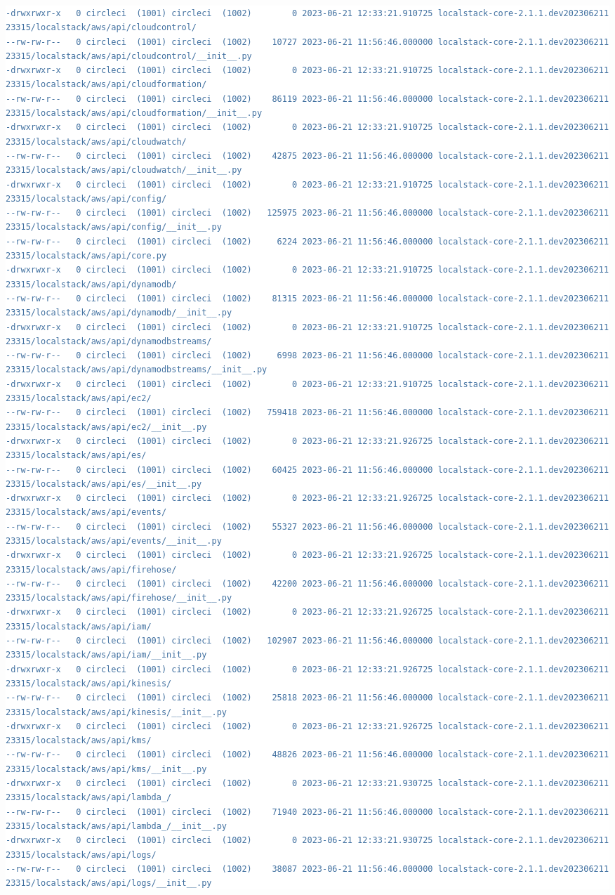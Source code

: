 ```diff
-drwxrwxr-x   0 circleci  (1001) circleci  (1002)        0 2023-06-21 12:33:21.910725 localstack-core-2.1.1.dev20230621123315/localstack/aws/api/cloudcontrol/
--rw-rw-r--   0 circleci  (1001) circleci  (1002)    10727 2023-06-21 11:56:46.000000 localstack-core-2.1.1.dev20230621123315/localstack/aws/api/cloudcontrol/__init__.py
-drwxrwxr-x   0 circleci  (1001) circleci  (1002)        0 2023-06-21 12:33:21.910725 localstack-core-2.1.1.dev20230621123315/localstack/aws/api/cloudformation/
--rw-rw-r--   0 circleci  (1001) circleci  (1002)    86119 2023-06-21 11:56:46.000000 localstack-core-2.1.1.dev20230621123315/localstack/aws/api/cloudformation/__init__.py
-drwxrwxr-x   0 circleci  (1001) circleci  (1002)        0 2023-06-21 12:33:21.910725 localstack-core-2.1.1.dev20230621123315/localstack/aws/api/cloudwatch/
--rw-rw-r--   0 circleci  (1001) circleci  (1002)    42875 2023-06-21 11:56:46.000000 localstack-core-2.1.1.dev20230621123315/localstack/aws/api/cloudwatch/__init__.py
-drwxrwxr-x   0 circleci  (1001) circleci  (1002)        0 2023-06-21 12:33:21.910725 localstack-core-2.1.1.dev20230621123315/localstack/aws/api/config/
--rw-rw-r--   0 circleci  (1001) circleci  (1002)   125975 2023-06-21 11:56:46.000000 localstack-core-2.1.1.dev20230621123315/localstack/aws/api/config/__init__.py
--rw-rw-r--   0 circleci  (1001) circleci  (1002)     6224 2023-06-21 11:56:46.000000 localstack-core-2.1.1.dev20230621123315/localstack/aws/api/core.py
-drwxrwxr-x   0 circleci  (1001) circleci  (1002)        0 2023-06-21 12:33:21.910725 localstack-core-2.1.1.dev20230621123315/localstack/aws/api/dynamodb/
--rw-rw-r--   0 circleci  (1001) circleci  (1002)    81315 2023-06-21 11:56:46.000000 localstack-core-2.1.1.dev20230621123315/localstack/aws/api/dynamodb/__init__.py
-drwxrwxr-x   0 circleci  (1001) circleci  (1002)        0 2023-06-21 12:33:21.910725 localstack-core-2.1.1.dev20230621123315/localstack/aws/api/dynamodbstreams/
--rw-rw-r--   0 circleci  (1001) circleci  (1002)     6998 2023-06-21 11:56:46.000000 localstack-core-2.1.1.dev20230621123315/localstack/aws/api/dynamodbstreams/__init__.py
-drwxrwxr-x   0 circleci  (1001) circleci  (1002)        0 2023-06-21 12:33:21.910725 localstack-core-2.1.1.dev20230621123315/localstack/aws/api/ec2/
--rw-rw-r--   0 circleci  (1001) circleci  (1002)   759418 2023-06-21 11:56:46.000000 localstack-core-2.1.1.dev20230621123315/localstack/aws/api/ec2/__init__.py
-drwxrwxr-x   0 circleci  (1001) circleci  (1002)        0 2023-06-21 12:33:21.926725 localstack-core-2.1.1.dev20230621123315/localstack/aws/api/es/
--rw-rw-r--   0 circleci  (1001) circleci  (1002)    60425 2023-06-21 11:56:46.000000 localstack-core-2.1.1.dev20230621123315/localstack/aws/api/es/__init__.py
-drwxrwxr-x   0 circleci  (1001) circleci  (1002)        0 2023-06-21 12:33:21.926725 localstack-core-2.1.1.dev20230621123315/localstack/aws/api/events/
--rw-rw-r--   0 circleci  (1001) circleci  (1002)    55327 2023-06-21 11:56:46.000000 localstack-core-2.1.1.dev20230621123315/localstack/aws/api/events/__init__.py
-drwxrwxr-x   0 circleci  (1001) circleci  (1002)        0 2023-06-21 12:33:21.926725 localstack-core-2.1.1.dev20230621123315/localstack/aws/api/firehose/
--rw-rw-r--   0 circleci  (1001) circleci  (1002)    42200 2023-06-21 11:56:46.000000 localstack-core-2.1.1.dev20230621123315/localstack/aws/api/firehose/__init__.py
-drwxrwxr-x   0 circleci  (1001) circleci  (1002)        0 2023-06-21 12:33:21.926725 localstack-core-2.1.1.dev20230621123315/localstack/aws/api/iam/
--rw-rw-r--   0 circleci  (1001) circleci  (1002)   102907 2023-06-21 11:56:46.000000 localstack-core-2.1.1.dev20230621123315/localstack/aws/api/iam/__init__.py
-drwxrwxr-x   0 circleci  (1001) circleci  (1002)        0 2023-06-21 12:33:21.926725 localstack-core-2.1.1.dev20230621123315/localstack/aws/api/kinesis/
--rw-rw-r--   0 circleci  (1001) circleci  (1002)    25818 2023-06-21 11:56:46.000000 localstack-core-2.1.1.dev20230621123315/localstack/aws/api/kinesis/__init__.py
-drwxrwxr-x   0 circleci  (1001) circleci  (1002)        0 2023-06-21 12:33:21.926725 localstack-core-2.1.1.dev20230621123315/localstack/aws/api/kms/
--rw-rw-r--   0 circleci  (1001) circleci  (1002)    48826 2023-06-21 11:56:46.000000 localstack-core-2.1.1.dev20230621123315/localstack/aws/api/kms/__init__.py
-drwxrwxr-x   0 circleci  (1001) circleci  (1002)        0 2023-06-21 12:33:21.930725 localstack-core-2.1.1.dev20230621123315/localstack/aws/api/lambda_/
--rw-rw-r--   0 circleci  (1001) circleci  (1002)    71940 2023-06-21 11:56:46.000000 localstack-core-2.1.1.dev20230621123315/localstack/aws/api/lambda_/__init__.py
-drwxrwxr-x   0 circleci  (1001) circleci  (1002)        0 2023-06-21 12:33:21.930725 localstack-core-2.1.1.dev20230621123315/localstack/aws/api/logs/
--rw-rw-r--   0 circleci  (1001) circleci  (1002)    38087 2023-06-21 11:56:46.000000 localstack-core-2.1.1.dev20230621123315/localstack/aws/api/logs/__init__.py
```